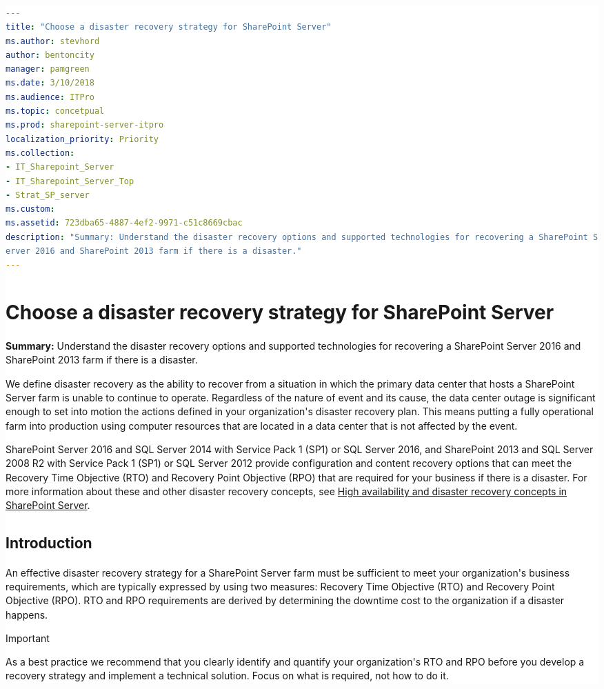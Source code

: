 ```yaml
---
title: "Choose a disaster recovery strategy for SharePoint Server"
ms.author: stevhord
author: bentoncity
manager: pamgreen
ms.date: 3/10/2018
ms.audience: ITPro
ms.topic: concetpual
ms.prod: sharepoint-server-itpro
localization_priority: Priority
ms.collection:
- IT_Sharepoint_Server
- IT_Sharepoint_Server_Top
- Strat_SP_server
ms.custom: 
ms.assetid: 723dba65-4887-4ef2-9971-c51c8669cbac
description: "Summary: Understand the disaster recovery options and supported technologies for recovering a SharePoint Server 2016 and SharePoint 2013 farm if there is a disaster."
---
```


# Choose a disaster recovery strategy for SharePoint Server

 **Summary:** Understand the disaster recovery options and supported technologies for recovering a SharePoint Server 2016 and SharePoint 2013 farm if there is a disaster. 
  
We define disaster recovery as the ability to recover from a situation in which the primary data center that hosts a SharePoint Server farm is unable to continue to operate. Regardless of the nature of event and its cause, the data center outage is significant enough to set into motion the actions defined in your organization's disaster recovery plan. This means putting a fully operational farm into production using computer resources that are located in a data center that is not affected by the event.
  
    
SharePoint Server 2016 and SQL Server 2014 with Service Pack 1 (SP1) or SQL Server 2016, and SharePoint 2013 and SQL Server 2008 R2 with Service Pack 1 (SP1) or SQL Server 2012 provide configuration and content recovery options that can meet the Recovery Time Objective (RTO) and Recovery Point Objective (RPO) that are required for your business if there is a disaster. For more information about these and other disaster recovery concepts, see [High availability and disaster recovery concepts in SharePoint Server](high-availability-and-disaster-recovery-concepts.md).
  
## Introduction
<a name="Intro"> </a>

An effective disaster recovery strategy for a SharePoint Server farm must be sufficient to meet your organization's business requirements, which are typically expressed by using two measures: Recovery Time Objective (RTO) and Recovery Point Objective (RPO). RTO and RPO requirements are derived by determining the downtime cost to the organization if a disaster happens.
  
> [!IMPORTANT]
> As a best practice we recommend that you clearly identify and quantify your organization's RTO and RPO before you develop a recovery strategy and implement a technical solution. Focus on what is required, not how to do it. 
  